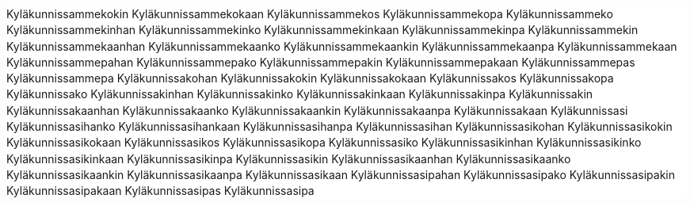Kyläkunnissammekokin
Kyläkunnissammekokaan
Kyläkunnissammekos
Kyläkunnissammekopa
Kyläkunnissammeko
Kyläkunnissammekinhan
Kyläkunnissammekinko
Kyläkunnissammekinkaan
Kyläkunnissammekinpa
Kyläkunnissammekin
Kyläkunnissammekaanhan
Kyläkunnissammekaanko
Kyläkunnissammekaankin
Kyläkunnissammekaanpa
Kyläkunnissammekaan
Kyläkunnissammepahan
Kyläkunnissammepako
Kyläkunnissammepakin
Kyläkunnissammepakaan
Kyläkunnissammepas
Kyläkunnissammepa
Kyläkunnissakohan
Kyläkunnissakokin
Kyläkunnissakokaan
Kyläkunnissakos
Kyläkunnissakopa
Kyläkunnissako
Kyläkunnissakinhan
Kyläkunnissakinko
Kyläkunnissakinkaan
Kyläkunnissakinpa
Kyläkunnissakin
Kyläkunnissakaanhan
Kyläkunnissakaanko
Kyläkunnissakaankin
Kyläkunnissakaanpa
Kyläkunnissakaan
Kyläkunnissasi
Kyläkunnissasihanko
Kyläkunnissasihankaan
Kyläkunnissasihanpa
Kyläkunnissasihan
Kyläkunnissasikohan
Kyläkunnissasikokin
Kyläkunnissasikokaan
Kyläkunnissasikos
Kyläkunnissasikopa
Kyläkunnissasiko
Kyläkunnissasikinhan
Kyläkunnissasikinko
Kyläkunnissasikinkaan
Kyläkunnissasikinpa
Kyläkunnissasikin
Kyläkunnissasikaanhan
Kyläkunnissasikaanko
Kyläkunnissasikaankin
Kyläkunnissasikaanpa
Kyläkunnissasikaan
Kyläkunnissasipahan
Kyläkunnissasipako
Kyläkunnissasipakin
Kyläkunnissasipakaan
Kyläkunnissasipas
Kyläkunnissasipa